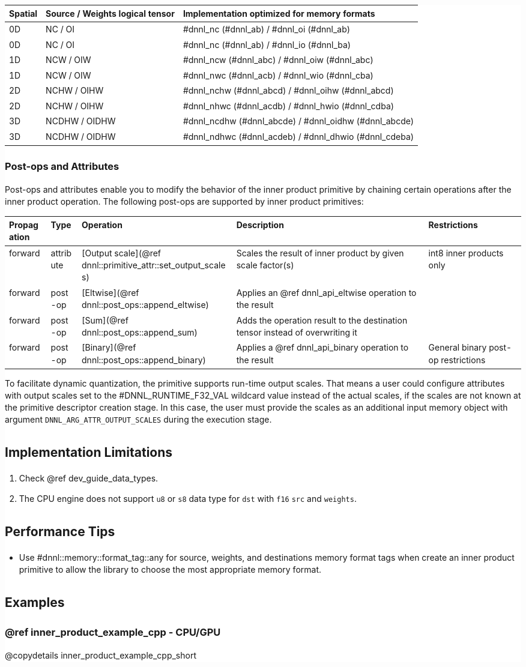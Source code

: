| Spatial | Source / Weights logical tensor | Implementation optimized for memory formats
| :--     | :--                             | :--
| 0D      | NC / OI                         | #dnnl_nc (#dnnl_ab) / #dnnl_oi (#dnnl_ab)
| 0D      | NC / OI                         | #dnnl_nc (#dnnl_ab) / #dnnl_io (#dnnl_ba)
| 1D      | NCW / OIW                       | #dnnl_ncw (#dnnl_abc) / #dnnl_oiw (#dnnl_abc)
| 1D      | NCW / OIW                       | #dnnl_nwc (#dnnl_acb) / #dnnl_wio (#dnnl_cba)
| 2D      | NCHW / OIHW                     | #dnnl_nchw (#dnnl_abcd) / #dnnl_oihw (#dnnl_abcd)
| 2D      | NCHW / OIHW                     | #dnnl_nhwc (#dnnl_acdb) / #dnnl_hwio (#dnnl_cdba)
| 3D      | NCDHW / OIDHW                   | #dnnl_ncdhw (#dnnl_abcde) / #dnnl_oidhw (#dnnl_abcde)
| 3D      | NCDHW / OIDHW                   | #dnnl_ndhwc (#dnnl_acdeb) / #dnnl_dhwio (#dnnl_cdeba)

### Post-ops and Attributes

Post-ops and attributes enable you to modify the behavior of the inner product
primitive by chaining certain operations after the inner product operation.
The following post-ops are supported by inner product primitives:

| Propagation | Type      | Operation                                                    | Description                                                                   | Restrictions                        |
| :--         | :--       | :--                                                          | :--                                                                           | :--                                 |
| forward     | attribute | [Output scale](@ref dnnl::primitive_attr::set_output_scales) | Scales the result of inner product by given scale factor(s)                   | int8 inner products only            |
| forward     | post-op   | [Eltwise](@ref dnnl::post_ops::append_eltwise)               | Applies an @ref dnnl_api_eltwise operation to the result                      |                                     |
| forward     | post-op   | [Sum](@ref dnnl::post_ops::append_sum)                       | Adds the operation result to the destination tensor instead of overwriting it |                                     |
| forward     | post-op   | [Binary](@ref dnnl::post_ops::append_binary)                 | Applies a @ref dnnl_api_binary operation to the result                        | General binary post-op restrictions |

To facilitate dynamic quantization, the primitive supports run-time output
scales. That means a user could configure attributes with output scales set to
the #DNNL_RUNTIME_F32_VAL wildcard value instead of the actual scales,
if the scales are not known at the primitive descriptor creation stage.
In this case, the user must provide the scales as an additional input memory
object with argument `DNNL_ARG_ATTR_OUTPUT_SCALES` during the execution stage.

## Implementation Limitations

1. Check @ref dev_guide_data_types.

2. The CPU engine does not support `u8` or `s8` data type for `dst` with `f16` `src` and `weights`. 

## Performance Tips

- Use #dnnl::memory::format_tag::any for source, weights,
  and destinations memory format tags when create an inner product primitive
  to allow the library to choose the most appropriate memory format.

## Examples

### @ref inner_product_example_cpp - CPU/GPU

@copydetails inner_product_example_cpp_short
